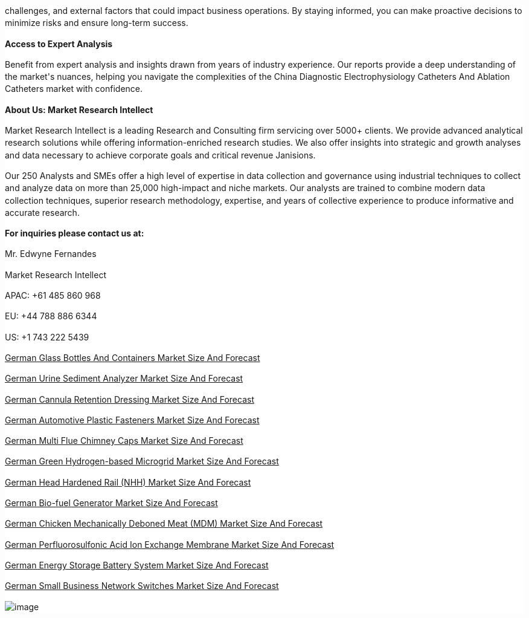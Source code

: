 challenges, and external factors that could impact business operations. By staying informed, you can make proactive decisions to minimize risks and ensure long-term success.</p><p class="" data-start="2006" data-end="2266"><strong data-start="2006" data-end="2035">Access to Expert Analysis</strong></p><p class="" data-start="2006" data-end="2266">Benefit from expert analysis and insights drawn from years of industry experience. Our reports provide a deep understanding of the market's nuances, helping you navigate the complexities of the China Diagnostic Electrophysiology Catheters And Ablation Catheters market with confidence.</p><p><strong><span class="font-[700]">About Us: Market Research Intellect</span></strong></p><p><span class="">Market Research Intellect is a leading Research and Consulting firm servicing over 5000+ clients. We provide advanced analytical research solutions while offering information-enriched research studies.&nbsp;</span>We also offer insights into strategic and growth analyses and data necessary to achieve corporate goals and critical revenue Janisions.</p><p><span class="">Our 250 Analysts and SMEs offer a high level of expertise in data collection and governance using industrial techniques to collect and analyze data on more than 25,000 high-impact and niche markets. Our analysts are trained to combine modern data collection techniques, superior research methodology, expertise, and years of collective experience to produce informative and accurate research.</span></p><p><strong>For inquiries please contact us at:</strong></p><p>Mr. Edwyne Fernandes</p><p>Market Research Intellect</p><p>APAC: +61 485 860 968</p><p>EU: +44 788 886 6344</p><p>US: +1 743 222 5439</p><p><a href="https://github.com/Savii25/Market-Maven-Hub/blob/main/Glass-Bottles-And-Containers-Market/China-Glass-Bottles-And-Containers-Market.md">German Glass Bottles And Containers Market Size And Forecast</a></p><p><a href="https://github.com/Savii25/Market-Maven-Hub/blob/main/Urine-Sediment-Analyzer-Market/China-Urine-Sediment-Analyzer-Market.md">German Urine Sediment Analyzer Market Size And Forecast</a></p><p><a href="https://github.com/Savii25/Market-Maven-Hub/blob/main/Cannula-Retention-Dressing-Market/China-Cannula-Retention-Dressing-Market.md">German Cannula Retention Dressing Market Size And Forecast</a></p><p><a href="https://github.com/Savii25/Market-Maven-Hub/blob/main/Automotive-Plastic-Fasteners-Market/China-Automotive-Plastic-Fasteners-Market.md">German Automotive Plastic Fasteners Market Size And Forecast</a></p><p><a href="https://github.com/Savii25/Market-Maven-Hub/blob/main/Multi-Flue-Chimney-Caps-Market/China-Multi-Flue-Chimney-Caps-Market.md">German Multi Flue Chimney Caps Market Size And Forecast</a></p><p><a href="https://github.com/Savii25/Market-Maven-Hub/blob/main/Green-Hydrogen-based-Microgrid-Market/China-Green-Hydrogen-based-Microgrid-Market.md">German Green Hydrogen-based Microgrid Market Size And Forecast</a></p><p><a href="https://github.com/Savii25/Market-Maven-Hub/blob/main/Head-Hardened-Rail-(NHH)-Market/China-Head-Hardened-Rail-(NHH)-Market.md">German Head Hardened Rail (NHH) Market Size And Forecast</a></p><p><a href="https://github.com/Savii25/Market-Maven-Hub/blob/main/Bio-fuel-Generator-Market/China-Bio-fuel-Generator-Market.md">German Bio-fuel Generator Market Size And Forecast</a></p><p><a href="https://github.com/Savii25/Market-Maven-Hub/blob/main/Chicken-Mechanically-Deboned-Meat-(MDM)-Market/China-Chicken-Mechanically-Deboned-Meat-(MDM)-Market.md">German Chicken Mechanically Deboned Meat (MDM) Market Size And Forecast</a></p><p><a href="https://github.com/Savii25/Market-Maven-Hub/blob/main/Perfluorosulfonic-Acid-Ion-Exchange-Membrane-Market/China-Perfluorosulfonic-Acid-Ion-Exchange-Membrane-Market.md">German Perfluorosulfonic Acid Ion Exchange Membrane Market Size And Forecast</a></p><p><a href="https://github.com/Savii25/Market-Maven-Hub/blob/main/Energy-Storage-Battery-System-Market/China-Energy-Storage-Battery-System-Market.md">German Energy Storage Battery System Market Size And Forecast</a></p><p><a href="https://github.com/Savii25/Market-Maven-Hub/blob/main/Small-Business-Network-Switches-Market/China-Small-Business-Network-Switches-Market.md">German Small Business Network Switches Market Size And Forecast</a></p>
![image](https://github.com/user-attachments/assets/6c9416ac-fe53-4f31-8241-1f0f954dceef)
